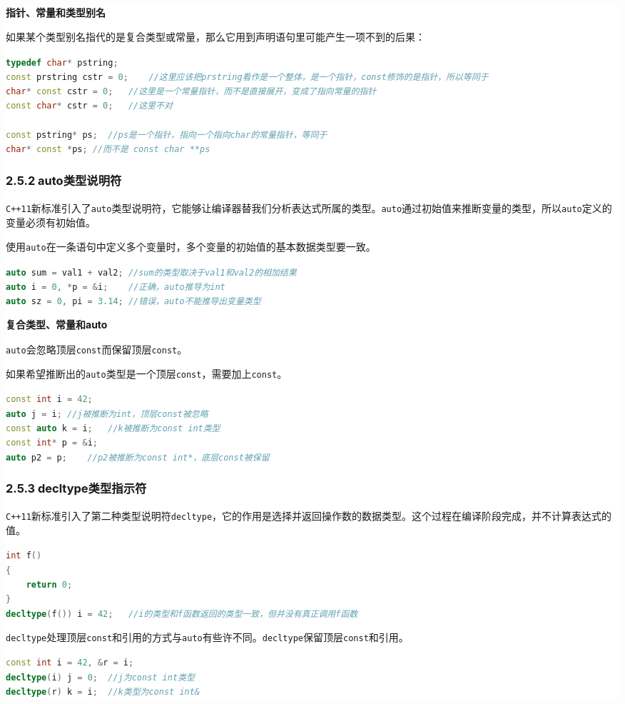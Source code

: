 **指针、常量和类型别名**

如果某个类型别名指代的是复合类型或常量，那么它用到声明语句里可能产生一项不到的后果：

```cpp
typedef char* pstring;
const prstring cstr = 0;	//这里应该把prstring看作是一个整体，是一个指针，const修饰的是指针，所以等同于
char* const cstr = 0;	//这里是一个常量指针，而不是直接展开，变成了指向常量的指针
const char* cstr = 0;	//这里不对

const pstring* ps;	//ps是一个指针，指向一个指向char的常量指针，等同于
char* const *ps; //而不是 const char **ps
```

### 2.5.2 auto类型说明符

`C++11`新标准引入了`auto`类型说明符，它能够让编译器替我们分析表达式所属的类型。`auto`通过初始值来推断变量的类型，所以`auto`定义的变量必须有初始值。

使用`auto`在一条语句中定义多个变量时，多个变量的初始值的基本数据类型要一致。

```cpp
auto sum = val1 + val2;	//sum的类型取决于val1和val2的相加结果
auto i = 0, *p = &i;	//正确，auto推导为int
auto sz = 0, pi = 3.14;	//错误，auto不能推导出变量类型
```

**复合类型、常量和auto**

`auto`会忽略顶层`const`而保留顶层`const`。

如果希望推断出的`auto`类型是一个顶层`const`，需要加上`const`。

```cpp
const int i = 42;
auto j = i;	//j被推断为int，顶层const被忽略
const auto k = i;	//k被推断为const int类型
const int* p = &i;
auto p2 = p;	//p2被推断为const int*，底层const被保留
```

### 2.5.3 decltype类型指示符

`C++11`新标准引入了第二种类型说明符`decltype`，它的作用是选择并返回操作数的数据类型。这个过程在编译阶段完成，并不计算表达式的值。

```cpp
int f()
{
    return 0;
}
decltype(f()) i = 42;	//i的类型和f函数返回的类型一致，但并没有真正调用f函数
```

`decltype`处理顶层`const`和引用的方式与`auto`有些许不同。`decltype`保留顶层`const`和引用。

```cpp
const int i = 42, &r = i;
decltype(i) j = 0;	//j为const int类型
decltype(r) k = i;	//k类型为const int&
```
